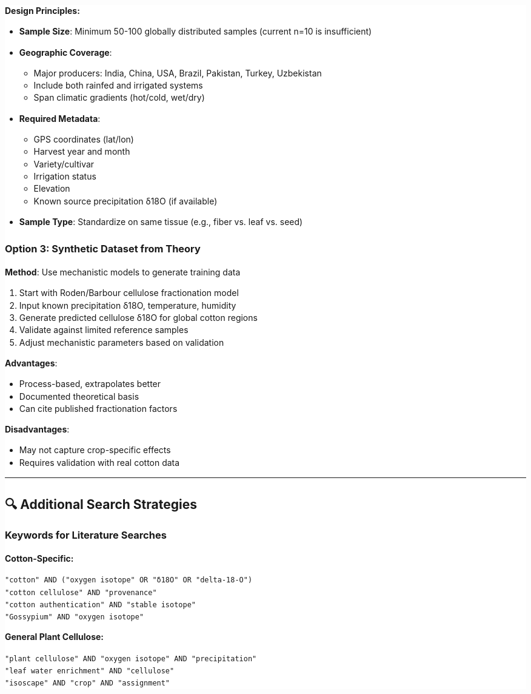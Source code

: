 **Design Principles:**

- **Sample Size**: Minimum 50-100 globally distributed samples (current n=10 is insufficient)
- **Geographic Coverage**: 
  - Major producers: India, China, USA, Brazil, Pakistan, Turkey, Uzbekistan
  - Include both rainfed and irrigated systems
  - Span climatic gradients (hot/cold, wet/dry)

- **Required Metadata**:
  - GPS coordinates (lat/lon)
  - Harvest year and month
  - Variety/cultivar
  - Irrigation status
  - Elevation
  - Known source precipitation δ18O (if available)

- **Sample Type**: Standardize on same tissue (e.g., fiber vs. leaf vs. seed)

### Option 3: Synthetic Dataset from Theory

**Method**: Use mechanistic models to generate training data

1. Start with Roden/Barbour cellulose fractionation model
2. Input known precipitation δ18O, temperature, humidity
3. Generate predicted cellulose δ18O for global cotton regions
4. Validate against limited reference samples
5. Adjust mechanistic parameters based on validation

**Advantages**: 
- Process-based, extrapolates better
- Documented theoretical basis
- Can cite published fractionation factors

**Disadvantages**:
- May not capture crop-specific effects
- Requires validation with real cotton data

---

## 🔍 Additional Search Strategies

### Keywords for Literature Searches

**Cotton-Specific:**
```
"cotton" AND ("oxygen isotope" OR "δ18O" OR "delta-18-O")
"cotton cellulose" AND "provenance"
"cotton authentication" AND "stable isotope"
"Gossypium" AND "oxygen isotope"
```

**General Plant Cellulose:**
```
"plant cellulose" AND "oxygen isotope" AND "precipitation"
"leaf water enrichment" AND "cellulose"
"isoscape" AND "crop" AND "assignment"
```
